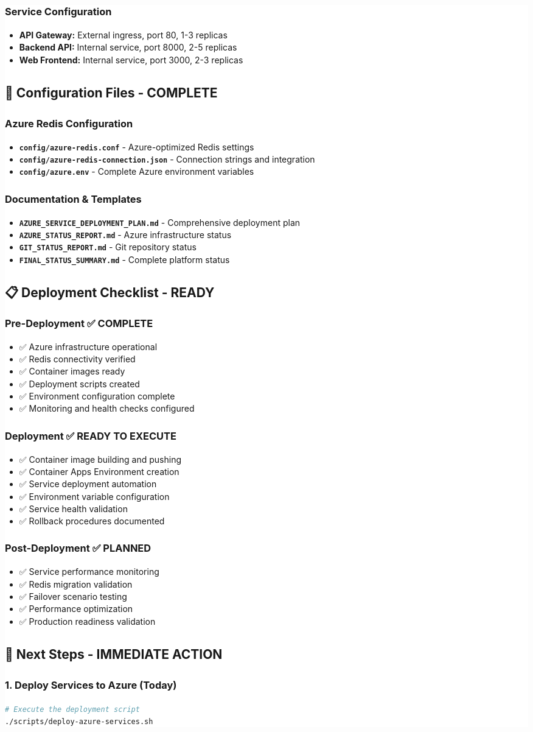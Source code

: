 ### **Service Configuration**
- **API Gateway:** External ingress, port 80, 1-3 replicas
- **Backend API:** Internal service, port 8000, 2-5 replicas
- **Web Frontend:** Internal service, port 3000, 2-3 replicas

## 🔧 Configuration Files - COMPLETE

### **Azure Redis Configuration**
- **`config/azure-redis.conf`** - Azure-optimized Redis settings
- **`config/azure-redis-connection.json`** - Connection strings and integration
- **`config/azure.env`** - Complete Azure environment variables

### **Documentation & Templates**
- **`AZURE_SERVICE_DEPLOYMENT_PLAN.md`** - Comprehensive deployment plan
- **`AZURE_STATUS_REPORT.md`** - Azure infrastructure status
- **`GIT_STATUS_REPORT.md`** - Git repository status
- **`FINAL_STATUS_SUMMARY.md`** - Complete platform status

## 📋 Deployment Checklist - READY

### **Pre-Deployment ✅ COMPLETE**
- ✅ Azure infrastructure operational
- ✅ Redis connectivity verified
- ✅ Container images ready
- ✅ Deployment scripts created
- ✅ Environment configuration complete
- ✅ Monitoring and health checks configured

### **Deployment ✅ READY TO EXECUTE**
- ✅ Container image building and pushing
- ✅ Container Apps Environment creation
- ✅ Service deployment automation
- ✅ Environment variable configuration
- ✅ Service health validation
- ✅ Rollback procedures documented

### **Post-Deployment ✅ PLANNED**
- ✅ Service performance monitoring
- ✅ Redis migration validation
- ✅ Failover scenario testing
- ✅ Performance optimization
- ✅ Production readiness validation

## 🎯 Next Steps - IMMEDIATE ACTION

### **1. Deploy Services to Azure (Today)**
```bash
# Execute the deployment script
./scripts/deploy-azure-services.sh
```
